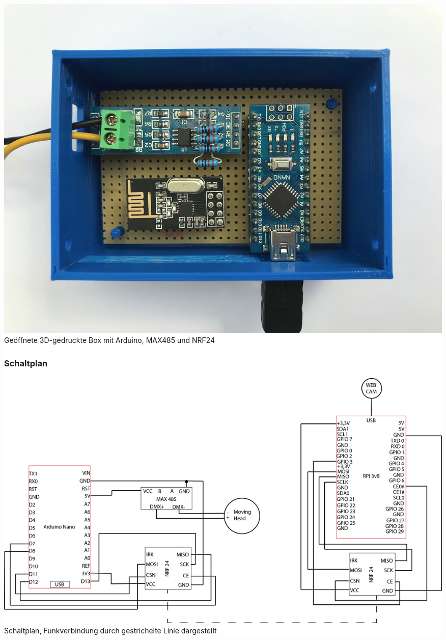 ![iFollowSpot Arduino Box](/Dokumentation/iFollowSpot_Box.jpg)
Geöffnete 3D-gedruckte Box mit Arduino, MAX485 und NRF24
### Schaltplan
![iFollowSpot Schaltplan](/Dokumentation/iFollowSpot_Schaltplan.png)
Schaltplan, Funkverbindung durch gestrichelte Linie dargestellt